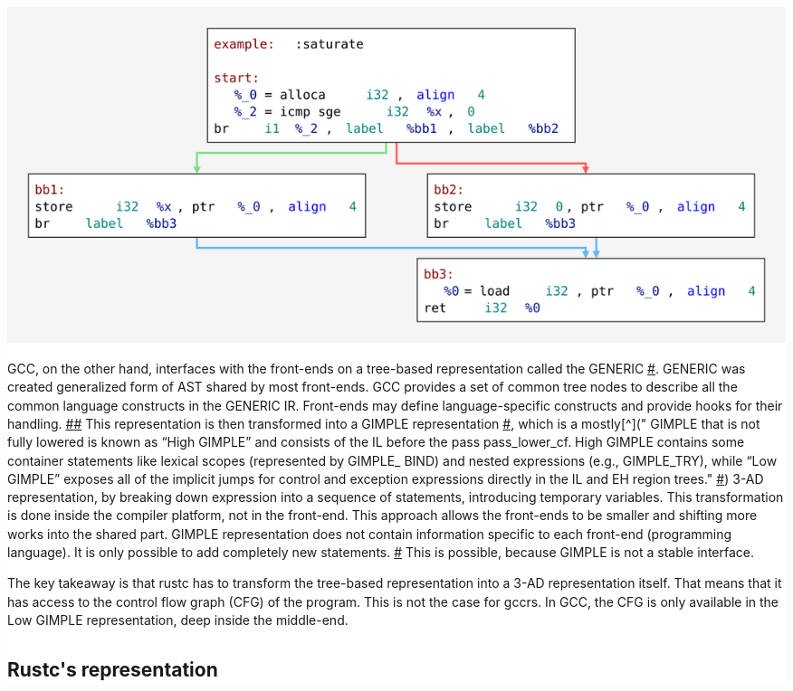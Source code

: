 ![LLVM IR CFG (Compiler Explorer)](llvm-ir-cfg-example.svg)

GCC, on the other hand, interfaces with the front-ends on a tree-based representation called the
GENERIC [#](https://gcc.gnu.org/onlinedocs/gccint/GENERIC.html).
GENERIC was created generalized form of AST shared by most front-ends.
GCC provides a set of common tree nodes to describe all the common language constructs in the GENERIC IR.
Front-ends may define language-specific constructs and provide hooks for their
handling. [#](gccint:212)[#](https://gcc.gnu.org/onlinedocs/gccint/Language-dependent-trees.html)
This representation is then transformed into a GIMPLE representation [#](https://gcc.gnu.org/onlinedocs/gccint/GIMPLE.html), which is a mostly[^]("
GIMPLE that is not fully lowered is
known as “High GIMPLE” and consists of the IL before the pass pass_lower_cf. High
GIMPLE contains some container statements like lexical scopes (represented by GIMPLE_
BIND) and nested expressions (e.g., GIMPLE_TRY), while “Low GIMPLE” exposes all of the
implicit jumps for control and exception expressions directly in the IL and EH region trees." [#](gccint:225)) 3-AD
representation, by breaking down expression into a sequence of statements, introducing temporary variables.
This transformation is done inside the compiler platform, not in the front-end.
This approach allows the front-ends to be smaller and shifting more works into the shared part.
GIMPLE representation does not contain information specific to each front-end (programming language).
It is only possible to add completely new statements.
[#](gccint:262) This is possible, because GIMPLE is not a stable interface.

The key takeaway is that rustc has to transform the tree-based representation into a 3-AD representation itself.
That means that it has access to the control flow graph (CFG) of the program.
This is not the case for gccrs.
In GCC, the CFG is only available in the Low GIMPLE representation, deep inside the middle-end.

## Rustc's representation
